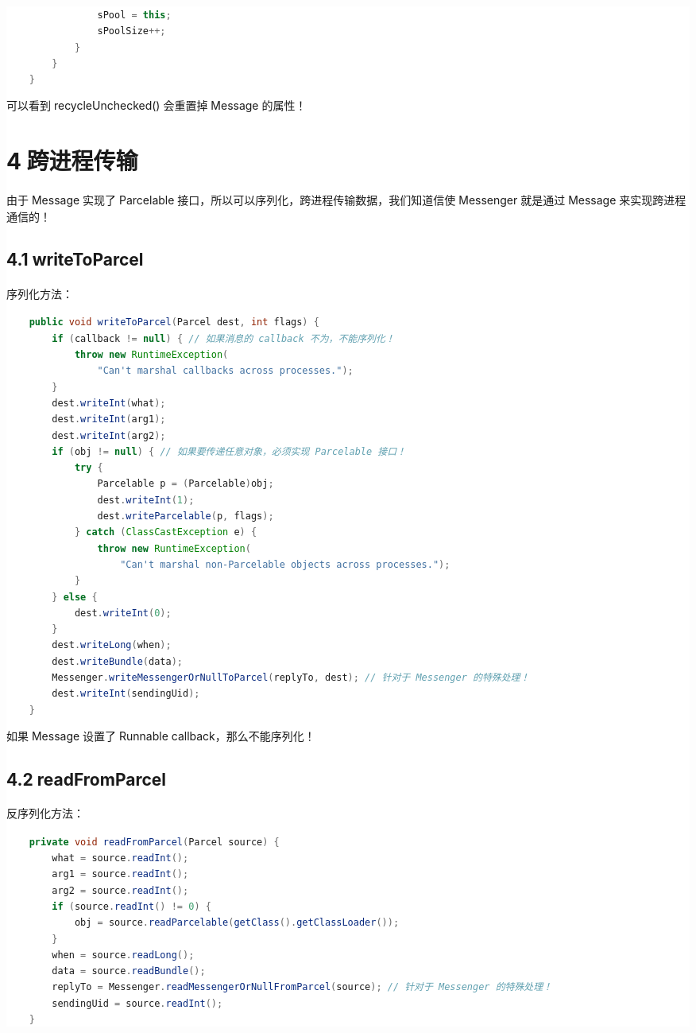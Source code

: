 ```java
                sPool = this;
                sPoolSize++;
            }
        }
    }
```
可以看到 recycleUnchecked() 会重置掉 Message 的属性！


# 4 跨进程传输

由于 Message 实现了 Parcelable 接口，所以可以序列化，跨进程传输数据，我们知道信使 Messenger 就是通过 Message 来实现跨进程通信的！

## 4.1 writeToParcel

序列化方法：

```java
    public void writeToParcel(Parcel dest, int flags) {
        if (callback != null) { // 如果消息的 callback 不为，不能序列化！
            throw new RuntimeException(
                "Can't marshal callbacks across processes.");
        }
        dest.writeInt(what);
        dest.writeInt(arg1);
        dest.writeInt(arg2);
        if (obj != null) { // 如果要传递任意对象，必须实现 Parcelable 接口！
            try {
                Parcelable p = (Parcelable)obj;
                dest.writeInt(1);
                dest.writeParcelable(p, flags);
            } catch (ClassCastException e) {
                throw new RuntimeException(
                    "Can't marshal non-Parcelable objects across processes.");
            }
        } else {
            dest.writeInt(0);
        }
        dest.writeLong(when);
        dest.writeBundle(data);
        Messenger.writeMessengerOrNullToParcel(replyTo, dest); // 针对于 Messenger 的特殊处理！
        dest.writeInt(sendingUid);
    }
```
如果 Message 设置了 Runnable callback，那么不能序列化！

## 4.2 readFromParcel

反序列化方法：

```java
    private void readFromParcel(Parcel source) {
        what = source.readInt();
        arg1 = source.readInt();
        arg2 = source.readInt();
        if (source.readInt() != 0) {
            obj = source.readParcelable(getClass().getClassLoader());
        }
        when = source.readLong();
        data = source.readBundle();
        replyTo = Messenger.readMessengerOrNullFromParcel(source); // 针对于 Messenger 的特殊处理！
        sendingUid = source.readInt();
    }
```